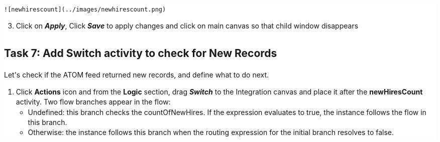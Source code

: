     ![newhirescount](../images/newhirescount.png)
3. Click on ***Apply***, Click ***Save*** to apply changes and click on main canvas so that child window disappears

## Task 7: Add Switch activity to check for New Records
Let's check if the ATOM feed returned new records, and define what to do next.
1. Click **Actions** icon and from the **Logic** section, drag ***Switch*** to the Integration canvas and place it after the **newHiresCount** activity.
    Two flow branches appear in the flow:
    - Undefined: this branch checks the countOfNewHires. If the expression evaluates to true, the instance follows the flow in this branch.
    - Otherwise: the instance follows this branch when the routing expression for the initial branch resolves to false.
